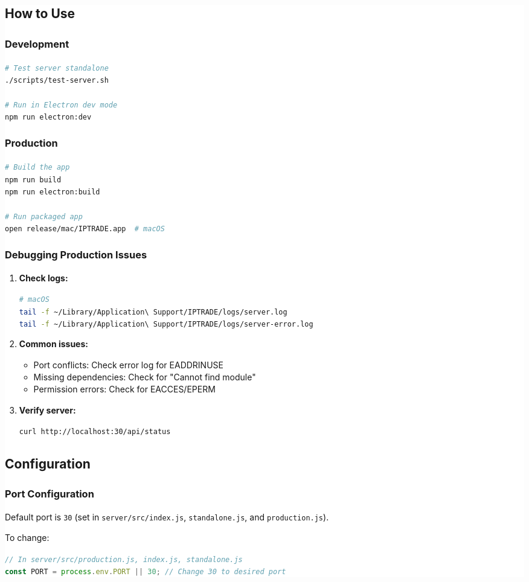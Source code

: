 ## How to Use

### Development

```bash
# Test server standalone
./scripts/test-server.sh

# Run in Electron dev mode
npm run electron:dev
```

### Production

```bash
# Build the app
npm run build
npm run electron:build

# Run packaged app
open release/mac/IPTRADE.app  # macOS
```

### Debugging Production Issues

1. **Check logs:**
   ```bash
   # macOS
   tail -f ~/Library/Application\ Support/IPTRADE/logs/server.log
   tail -f ~/Library/Application\ Support/IPTRADE/logs/server-error.log
   ```

2. **Common issues:**
   - Port conflicts: Check error log for EADDRINUSE
   - Missing dependencies: Check for "Cannot find module"
   - Permission errors: Check for EACCES/EPERM

3. **Verify server:**
   ```bash
   curl http://localhost:30/api/status
   ```

## Configuration

### Port Configuration

Default port is `30` (set in `server/src/index.js`, `standalone.js`, and `production.js`).

To change:
```javascript
// In server/src/production.js, index.js, standalone.js
const PORT = process.env.PORT || 30; // Change 30 to desired port
```
